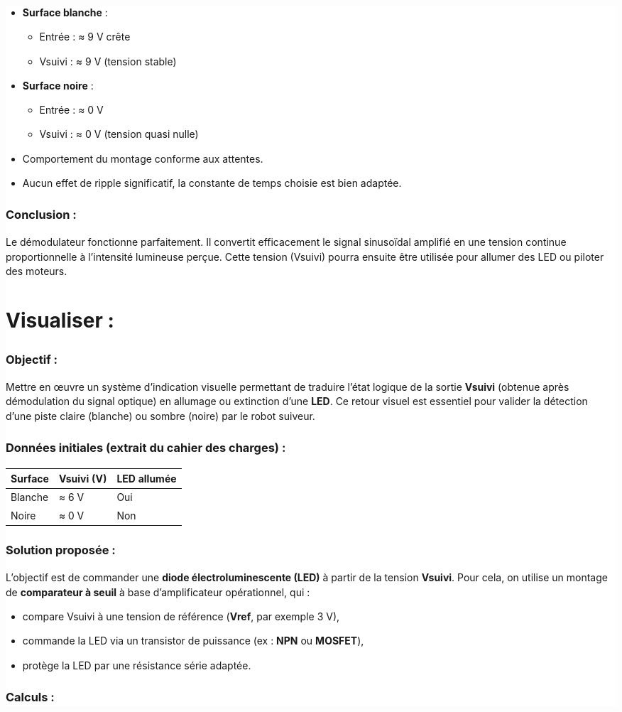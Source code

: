 - **Surface blanche** :
    
    - Entrée : ≈ 9 V crête
        
    - Vsuivi : ≈ 9 V (tension stable)
        
- **Surface noire** :
    
    - Entrée : ≈ 0 V
        
    - Vsuivi : ≈ 0 V (tension quasi nulle)
        
- Comportement du montage conforme aux attentes.
    
- Aucun effet de ripple significatif, la constante de temps choisie est bien adaptée.
    

### Conclusion :

Le démodulateur fonctionne parfaitement. Il convertit efficacement le signal sinusoïdal amplifié en une tension continue proportionnelle à l’intensité lumineuse perçue. Cette tension (Vsuivi) pourra ensuite être utilisée pour allumer des LED ou piloter des moteurs.


# Visualiser :

### Objectif :

Mettre en œuvre un système d’indication visuelle permettant de traduire l’état logique de la sortie **Vsuivi** (obtenue après démodulation du signal optique) en allumage ou extinction d’une **LED**. Ce retour visuel est essentiel pour valider la détection d’une piste claire (blanche) ou sombre (noire) par le robot suiveur.

### Données initiales (extrait du cahier des charges) :

|Surface|Vsuivi (V)|LED allumée|
|---|---|---|
|Blanche|≈ 6 V|Oui|
|Noire|≈ 0 V|Non|

### Solution proposée :

L’objectif est de commander une **diode électroluminescente (LED)** à partir de la tension **Vsuivi**. Pour cela, on utilise un montage de **comparateur à seuil** à base d’amplificateur opérationnel, qui :

- compare Vsuivi à une tension de référence (**Vref**, par exemple 3 V),
    
- commande la LED via un transistor de puissance (ex : **NPN** ou **MOSFET**),
    
- protège la LED par une résistance série adaptée.
    

### Calculs :
